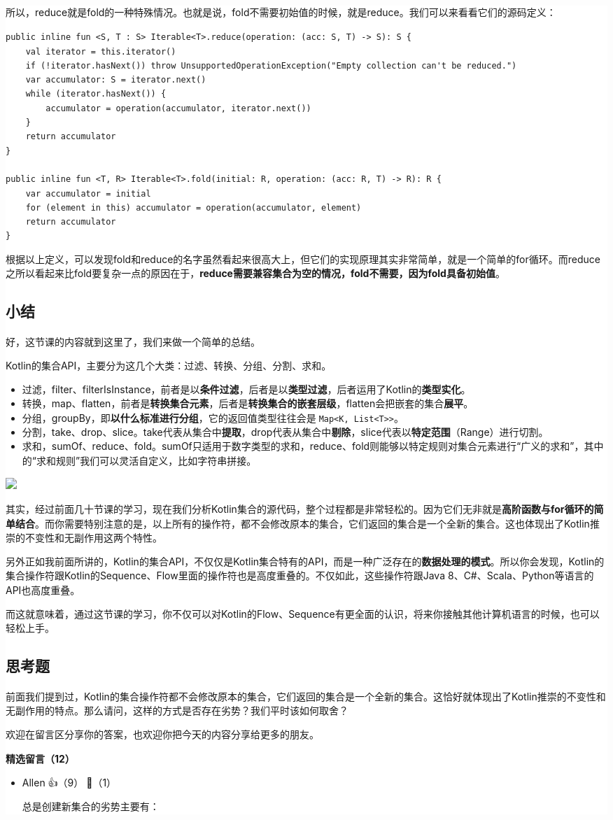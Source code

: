 所以，reduce就是fold的一种特殊情况。也就是说，fold不需要初始值的时候，就是reduce。我们可以来看看它们的源码定义：

```plain
public inline fun <S, T : S> Iterable<T>.reduce(operation: (acc: S, T) -> S): S {
    val iterator = this.iterator()
    if (!iterator.hasNext()) throw UnsupportedOperationException("Empty collection can't be reduced.")
    var accumulator: S = iterator.next()
    while (iterator.hasNext()) {
        accumulator = operation(accumulator, iterator.next())
    }
    return accumulator
}

public inline fun <T, R> Iterable<T>.fold(initial: R, operation: (acc: R, T) -> R): R {
    var accumulator = initial
    for (element in this) accumulator = operation(accumulator, element)
    return accumulator
}
```

根据以上定义，可以发现fold和reduce的名字虽然看起来很高大上，但它们的实现原理其实非常简单，就是一个简单的for循环。而reduce之所以看起来比fold要复杂一点的原因在于，**reduce需要兼容集合为空的情况，fold不需要，因为fold具备初始值**。

## 小结

好，这节课的内容就到这里了，我们来做一个简单的总结。

Kotlin的集合API，主要分为这几个大类：过滤、转换、分组、分割、求和。

- 过滤，filter、filterIsInstance，前者是以**条件过滤**，后者是以**类型过滤**，后者运用了Kotlin的**类型实化**。
- 转换，map、flatten，前者是**转换集合元素**，后者是**转换集合的嵌套层级**，flatten会把嵌套的集合**展平**。
- 分组，groupBy，即**以什么标准进行分组**，它的返回值类型往往会是 `Map<K, List<T>>`。
- 分割，take、drop、slice。take代表从集合中**提取**，drop代表从集合中**剔除**，slice代表以**特定范围**（Range）进行切割。
- 求和，sumOf、reduce、fold。sumOf只适用于数字类型的求和，reduce、fold则能够以特定规则对集合元素进行“广义的求和”，其中的“求和规则”我们可以灵活自定义，比如字符串拼接。

![](https://static001.geekbang.org/resource/image/ee/5e/ee951f5853d081ccc75d13cc49c29f5e.jpg?wh=2000x546)

其实，经过前面几十节课的学习，现在我们分析Kotlin集合的源代码，整个过程都是非常轻松的。因为它们无非就是**高阶函数与for循环的简单结合**。而你需要特别注意的是，以上所有的操作符，都不会修改原本的集合，它们返回的集合是一个全新的集合。这也体现出了Kotlin推崇的不变性和无副作用这两个特性。

另外正如我前面所讲的，Kotlin的集合API，不仅仅是Kotlin集合特有的API，而是一种广泛存在的**数据处理的模式**。所以你会发现，Kotlin的集合操作符跟Kotlin的Sequence、Flow里面的操作符也是高度重叠的。不仅如此，这些操作符跟Java 8、C#、Scala、Python等语言的API也高度重叠。

而这就意味着，通过这节课的学习，你不仅可以对Kotlin的Flow、Sequence有更全面的认识，将来你接触其他计算机语言的时候，也可以轻松上手。

## 思考题

前面我们提到过，Kotlin的集合操作符都不会修改原本的集合，它们返回的集合是一个全新的集合。这恰好就体现出了Kotlin推崇的不变性和无副作用的特点。那么请问，这样的方式是否存在劣势？我们平时该如何取舍？

欢迎在留言区分享你的答案，也欢迎你把今天的内容分享给更多的朋友。
<div><strong>精选留言（12）</strong></div><ul>
<li><span>Allen</span> 👍（9） 💬（1）<p>总是创建新集合的劣势主要有：
